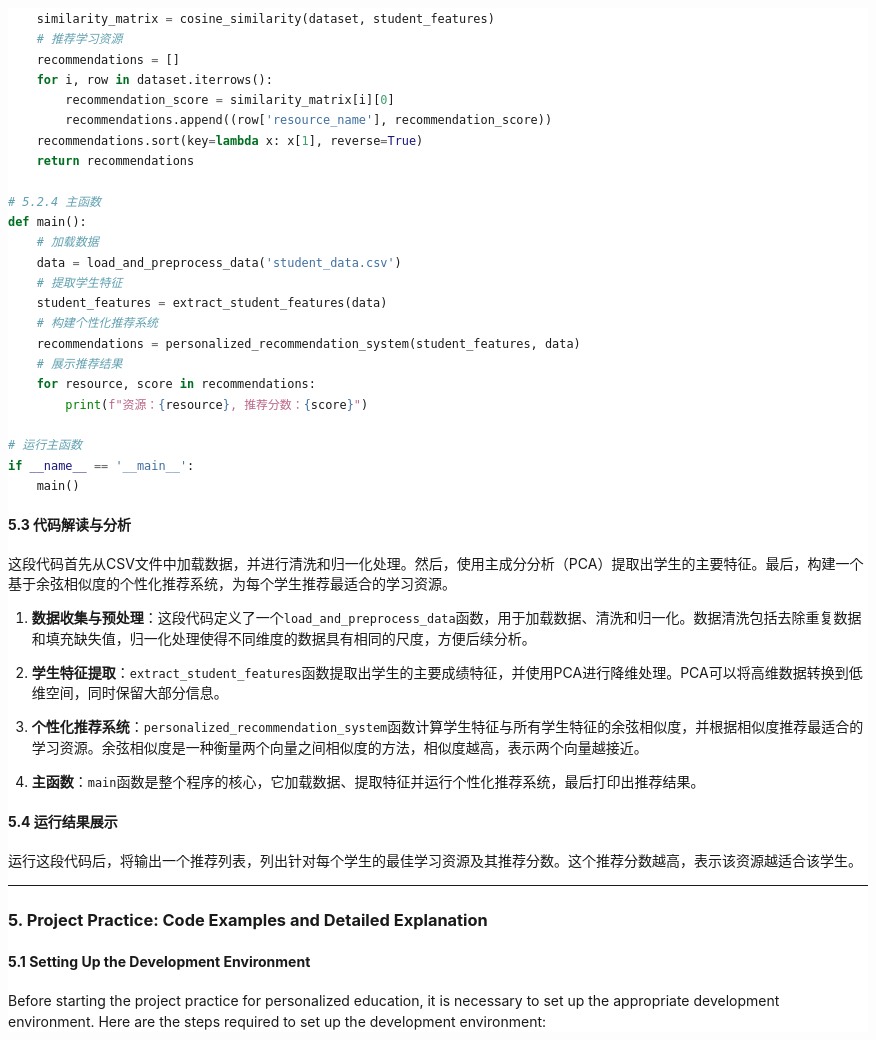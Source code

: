 ```python
    similarity_matrix = cosine_similarity(dataset, student_features)
    # 推荐学习资源
    recommendations = []
    for i, row in dataset.iterrows():
        recommendation_score = similarity_matrix[i][0]
        recommendations.append((row['resource_name'], recommendation_score))
    recommendations.sort(key=lambda x: x[1], reverse=True)
    return recommendations

# 5.2.4 主函数
def main():
    # 加载数据
    data = load_and_preprocess_data('student_data.csv')
    # 提取学生特征
    student_features = extract_student_features(data)
    # 构建个性化推荐系统
    recommendations = personalized_recommendation_system(student_features, data)
    # 展示推荐结果
    for resource, score in recommendations:
        print(f"资源：{resource}, 推荐分数：{score}")

# 运行主函数
if __name__ == '__main__':
    main()
```

#### 5.3 代码解读与分析

这段代码首先从CSV文件中加载数据，并进行清洗和归一化处理。然后，使用主成分分析（PCA）提取出学生的主要特征。最后，构建一个基于余弦相似度的个性化推荐系统，为每个学生推荐最适合的学习资源。

1. **数据收集与预处理**：这段代码定义了一个`load_and_preprocess_data`函数，用于加载数据、清洗和归一化。数据清洗包括去除重复数据和填充缺失值，归一化处理使得不同维度的数据具有相同的尺度，方便后续分析。
   
2. **学生特征提取**：`extract_student_features`函数提取出学生的主要成绩特征，并使用PCA进行降维处理。PCA可以将高维数据转换到低维空间，同时保留大部分信息。

3. **个性化推荐系统**：`personalized_recommendation_system`函数计算学生特征与所有学生特征的余弦相似度，并根据相似度推荐最适合的学习资源。余弦相似度是一种衡量两个向量之间相似度的方法，相似度越高，表示两个向量越接近。

4. **主函数**：`main`函数是整个程序的核心，它加载数据、提取特征并运行个性化推荐系统，最后打印出推荐结果。

#### 5.4 运行结果展示

运行这段代码后，将输出一个推荐列表，列出针对每个学生的最佳学习资源及其推荐分数。这个推荐分数越高，表示该资源越适合该学生。

----------------------

### 5. Project Practice: Code Examples and Detailed Explanation

#### 5.1 Setting Up the Development Environment

Before starting the project practice for personalized education, it is necessary to set up the appropriate development environment. Here are the steps required to set up the development environment:
